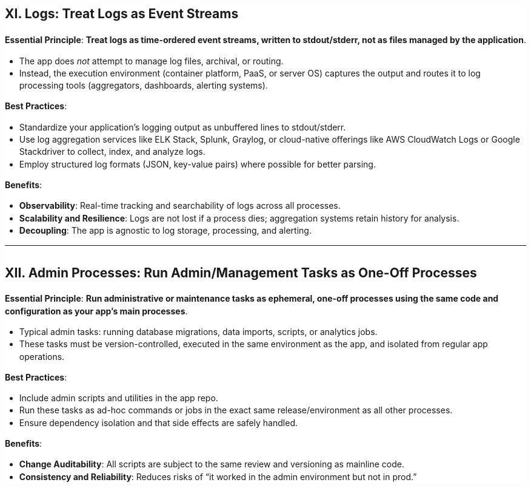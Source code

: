 
## XI. Logs: Treat Logs as Event Streams

**Essential Principle**: **Treat logs as time-ordered event streams, written to
stdout/stderr, not as files managed by the application**.

- The app does _not_ attempt to manage log files, archival, or routing.
- Instead, the execution environment (container platform, PaaS, or server OS)
  captures the output and routes it to log processing tools (aggregators,
  dashboards, alerting systems).

**Best Practices**:

- Standardize your application’s logging output as unbuffered lines to
  stdout/stderr.
- Use log aggregation services like ELK Stack, Splunk, Graylog, or cloud-native
  offerings like AWS CloudWatch Logs or Google Stackdriver to collect, index,
  and analyze logs.
- Employ structured log formats (JSON, key-value pairs) where possible for
  better parsing.

**Benefits**:

- **Observability**: Real-time tracking and searchability of logs across all
  processes.
- **Scalability and Resilience**: Logs are not lost if a process dies;
  aggregation systems retain history for analysis.
- **Decoupling**: The app is agnostic to log storage, processing, and alerting.

---

## XII. Admin Processes: Run Admin/Management Tasks as One-Off Processes

**Essential Principle**: **Run administrative or maintenance tasks as ephemeral,
one-off processes using the same code and configuration as your app’s main
processes**.

- Typical admin tasks: running database migrations, data imports, scripts, or
  analytics jobs.
- These tasks must be version-controlled, executed in the same environment as
  the app, and isolated from regular app operations.

**Best Practices**:

- Include admin scripts and utilities in the app repo.
- Run these tasks as ad-hoc commands or jobs in the exact same
  release/environment as all other processes.
- Ensure dependency isolation and that side effects are safely handled.

**Benefits**:

- **Change Auditability**: All scripts are subject to the same review and
  versioning as mainline code.
- **Consistency and Reliability**: Reduces risks of “it worked in the admin
  environment but not in prod.”

